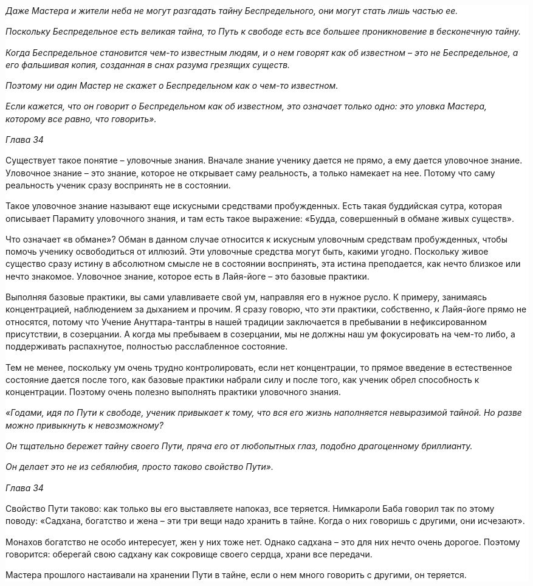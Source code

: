 _Даже Мастера и жители неба не могут разгадать тайну Беспредельного, они могут стать лишь частью ее._ 

_Поскольку Беспредельное есть великая тайна, то Путь к свободе есть все большее проникновение в бесконечную тайну._ 

_Когда Беспредельное становится чем-то известным людям, и о нем говорят как об известном – это не Беспредельное, а его фальшивая копия, созданная в снах разума грезящих существ._ 

_Поэтому ни один Мастер не скажет о Беспредельном как о чем-то известном._ 

_Если кажется, что он говорит о Беспредельном как об известном, это означает только одно: это уловка Мастера, которому все равно, что говорить»._ 

 _Глава 34_ 

 Существует такое понятие – уловочные знания. Вначале знание ученику дается не прямо, а ему дается уловочное знание. Уловочное знание – это знание, которое не открывает саму реальность, а только намекает на нее. Потому что саму реальность ученик сразу воспринять не в состоянии.

 Такое уловочное знание называют еще искусными средствами пробужденных. Есть такая буддийская сутра, которая описывает Парамиту уловочного знания, и там есть такое выражение: «Будда, совершенный в обмане живых существ».

 Что означает «в обмане»? Обман в данном случае относится к искусным уловочным средствам пробужденных, чтобы помочь ученику освободиться от иллюзий. Эти уловочные средства могут быть, какими угодно. Поскольку живое существо сразу истину в абсолютном смысле не в состоянии воспринять, эта истина преподается, как нечто близкое или нечто знакомое. Уловочное знание, которое есть в Лайя-йоге – это базовые практики.

 Выполняя базовые практики, вы сами улавливаете свой ум, направляя его в нужное русло. К примеру, занимаясь концентрацией, наблюдением за дыханием и прочим. Я сразу говорю, что эти практики, собственно, к Лайя-йоге прямо не относятся, потому что Учение Ануттара-тантры в нашей традиции заключается в пребывании в нефиксированном присутствии, в созерцании. А когда мы пребываем в созерцании, мы не должны наш ум фокусировать на чем-то либо, а поддерживать распахнутое, полностью расслабленное состояние.

 Тем не менее, поскольку ум очень трудно контролировать, если нет концентрации, то прямое введение в естественное состояние дается после того, как базовые практики набрали силу и после того, как ученик обрел способность к концентрации. Поэтому очень полезно выполнять практики уловочного знания.

_«Годами, идя по Пути к свободе, ученик привыкает к тому, что вся его жизнь наполняется невыразимой тайной. Но разве можно привыкнуть к невозможному?_ 

_Он тщательно бережет тайну своего Пути, пряча его от любопытных глаз, подобно драгоценному бриллианту._ 

_Он делает это не из себялюбия, просто таково свойство Пути»._ 

_Глава 34_ 

 Свойство Пути таково: как только вы его выставляете напоказ, все теряется. Нимкароли Баба говорил так по этому поводу: «Садхана, богатство и жена – эти три вещи надо хранить в тайне. Когда о них говоришь с другими, они исчезают».

 Монахов богатство не особо интересует, жен у них тоже нет. Однако садхана – это для них нечто очень дорогое. Поэтому говорится: оберегай свою садхану как сокровище своего сердца, храни все передачи.

 Мастера прошлого настаивали на хранении Пути в тайне, если о нем много говорить с другими, он теряется.
